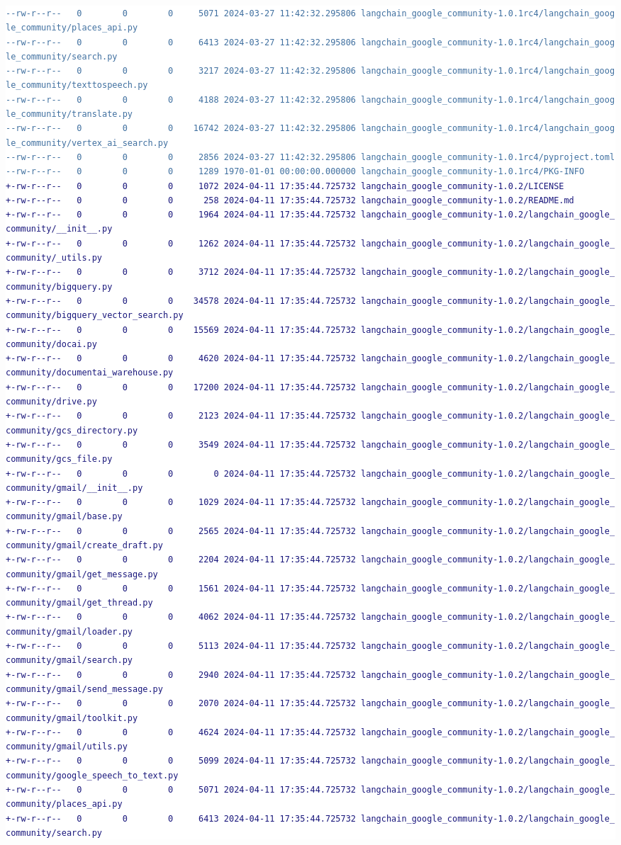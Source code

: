```diff
--rw-r--r--   0        0        0     5071 2024-03-27 11:42:32.295806 langchain_google_community-1.0.1rc4/langchain_google_community/places_api.py
--rw-r--r--   0        0        0     6413 2024-03-27 11:42:32.295806 langchain_google_community-1.0.1rc4/langchain_google_community/search.py
--rw-r--r--   0        0        0     3217 2024-03-27 11:42:32.295806 langchain_google_community-1.0.1rc4/langchain_google_community/texttospeech.py
--rw-r--r--   0        0        0     4188 2024-03-27 11:42:32.295806 langchain_google_community-1.0.1rc4/langchain_google_community/translate.py
--rw-r--r--   0        0        0    16742 2024-03-27 11:42:32.295806 langchain_google_community-1.0.1rc4/langchain_google_community/vertex_ai_search.py
--rw-r--r--   0        0        0     2856 2024-03-27 11:42:32.295806 langchain_google_community-1.0.1rc4/pyproject.toml
--rw-r--r--   0        0        0     1289 1970-01-01 00:00:00.000000 langchain_google_community-1.0.1rc4/PKG-INFO
+-rw-r--r--   0        0        0     1072 2024-04-11 17:35:44.725732 langchain_google_community-1.0.2/LICENSE
+-rw-r--r--   0        0        0      258 2024-04-11 17:35:44.725732 langchain_google_community-1.0.2/README.md
+-rw-r--r--   0        0        0     1964 2024-04-11 17:35:44.725732 langchain_google_community-1.0.2/langchain_google_community/__init__.py
+-rw-r--r--   0        0        0     1262 2024-04-11 17:35:44.725732 langchain_google_community-1.0.2/langchain_google_community/_utils.py
+-rw-r--r--   0        0        0     3712 2024-04-11 17:35:44.725732 langchain_google_community-1.0.2/langchain_google_community/bigquery.py
+-rw-r--r--   0        0        0    34578 2024-04-11 17:35:44.725732 langchain_google_community-1.0.2/langchain_google_community/bigquery_vector_search.py
+-rw-r--r--   0        0        0    15569 2024-04-11 17:35:44.725732 langchain_google_community-1.0.2/langchain_google_community/docai.py
+-rw-r--r--   0        0        0     4620 2024-04-11 17:35:44.725732 langchain_google_community-1.0.2/langchain_google_community/documentai_warehouse.py
+-rw-r--r--   0        0        0    17200 2024-04-11 17:35:44.725732 langchain_google_community-1.0.2/langchain_google_community/drive.py
+-rw-r--r--   0        0        0     2123 2024-04-11 17:35:44.725732 langchain_google_community-1.0.2/langchain_google_community/gcs_directory.py
+-rw-r--r--   0        0        0     3549 2024-04-11 17:35:44.725732 langchain_google_community-1.0.2/langchain_google_community/gcs_file.py
+-rw-r--r--   0        0        0        0 2024-04-11 17:35:44.725732 langchain_google_community-1.0.2/langchain_google_community/gmail/__init__.py
+-rw-r--r--   0        0        0     1029 2024-04-11 17:35:44.725732 langchain_google_community-1.0.2/langchain_google_community/gmail/base.py
+-rw-r--r--   0        0        0     2565 2024-04-11 17:35:44.725732 langchain_google_community-1.0.2/langchain_google_community/gmail/create_draft.py
+-rw-r--r--   0        0        0     2204 2024-04-11 17:35:44.725732 langchain_google_community-1.0.2/langchain_google_community/gmail/get_message.py
+-rw-r--r--   0        0        0     1561 2024-04-11 17:35:44.725732 langchain_google_community-1.0.2/langchain_google_community/gmail/get_thread.py
+-rw-r--r--   0        0        0     4062 2024-04-11 17:35:44.725732 langchain_google_community-1.0.2/langchain_google_community/gmail/loader.py
+-rw-r--r--   0        0        0     5113 2024-04-11 17:35:44.725732 langchain_google_community-1.0.2/langchain_google_community/gmail/search.py
+-rw-r--r--   0        0        0     2940 2024-04-11 17:35:44.725732 langchain_google_community-1.0.2/langchain_google_community/gmail/send_message.py
+-rw-r--r--   0        0        0     2070 2024-04-11 17:35:44.725732 langchain_google_community-1.0.2/langchain_google_community/gmail/toolkit.py
+-rw-r--r--   0        0        0     4624 2024-04-11 17:35:44.725732 langchain_google_community-1.0.2/langchain_google_community/gmail/utils.py
+-rw-r--r--   0        0        0     5099 2024-04-11 17:35:44.725732 langchain_google_community-1.0.2/langchain_google_community/google_speech_to_text.py
+-rw-r--r--   0        0        0     5071 2024-04-11 17:35:44.725732 langchain_google_community-1.0.2/langchain_google_community/places_api.py
+-rw-r--r--   0        0        0     6413 2024-04-11 17:35:44.725732 langchain_google_community-1.0.2/langchain_google_community/search.py
```